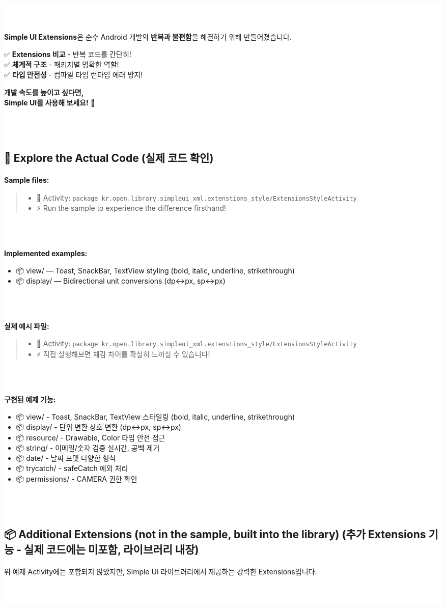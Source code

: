 <br>
</br>

**Simple UI Extensions**은 순수 Android 개발의 **반복과 불편함**을 해결하기 위해 만들어졌습니다.

✅ **Extensions 비교** - 반복 코드를 간단히!  
✅ **체계적 구조** - 패키지별 명확한 역할!  
✅ **타입 안전성** - 컴파일 타임 런타임 에러 방지!  

**개발 속도를 높이고 싶다면,**  
**Simple UI를 사용해 보세요!** 🚀

<br>
</br>

## 📂 Explore the Actual Code (실제 코드 확인)

**Sample files:**
> - 🎯 Activity: `package kr.open.library.simpleui_xml.extenstions_style/ExtensionsStyleActivity`
> - ⚡ Run the sample to experience the difference firsthand!

<br>
</br>

**Implemented examples:**
- 📦 view/ — Toast, SnackBar, TextView styling (bold, italic, underline, strikethrough)
- 📦 display/ — Bidirectional unit conversions (dp↔px, sp↔px)

<br>
</br>

**실제 예시 파일:**
> - 🎯 Activity: `package kr.open.library.simpleui_xml.extenstions_style/ExtensionsStyleActivity`
> - ⚡ 직접 실행해보면 체감 차이를 확실히 느끼실 수 있습니다!

<br>
</br>

**구현된 예제 기능:**
- 📦 view/ - Toast, SnackBar, TextView 스타일링 (bold, italic, underline, strikethrough)
- 📦 display/ - 단위 변환 상호 변환 (dp↔px, sp↔px)
- 📦 resource/ - Drawable, Color 타입 안전 접근
- 📦 string/ - 이메일/숫자 검증 실시간, 공백 제거
- 📦 date/ - 날짜 포맷 다양한 형식
- 📦 trycatch/ - safeCatch 예외 처리
- 📦 permissions/ - CAMERA 권한 확인

<br>
</br>

## 📦 Additional Extensions (not in the sample, built into the library) (추가 Extensions 기능 - 실제 코드에는 미포함, 라이브러리 내장)

위 예제 Activity에는 포함되지 않았지만, Simple UI 라이브러리에서 제공하는 강력한 Extensions입니다.

<br>
</br>

